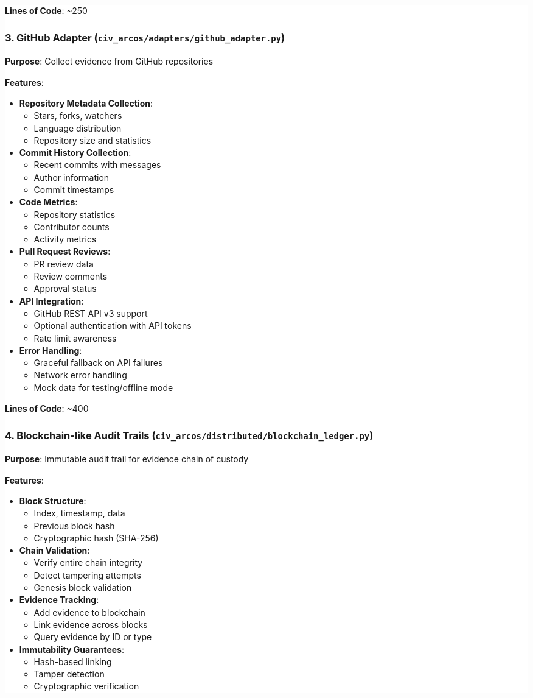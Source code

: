 **Lines of Code**: ~250

### 3. GitHub Adapter (`civ_arcos/adapters/github_adapter.py`)
**Purpose**: Collect evidence from GitHub repositories

**Features**:
- **Repository Metadata Collection**:
  - Stars, forks, watchers
  - Language distribution
  - Repository size and statistics
- **Commit History Collection**:
  - Recent commits with messages
  - Author information
  - Commit timestamps
- **Code Metrics**:
  - Repository statistics
  - Contributor counts
  - Activity metrics
- **Pull Request Reviews**:
  - PR review data
  - Review comments
  - Approval status
- **API Integration**:
  - GitHub REST API v3 support
  - Optional authentication with API tokens
  - Rate limit awareness
- **Error Handling**:
  - Graceful fallback on API failures
  - Network error handling
  - Mock data for testing/offline mode

**Lines of Code**: ~400

### 4. Blockchain-like Audit Trails (`civ_arcos/distributed/blockchain_ledger.py`)
**Purpose**: Immutable audit trail for evidence chain of custody

**Features**:
- **Block Structure**:
  - Index, timestamp, data
  - Previous block hash
  - Cryptographic hash (SHA-256)
- **Chain Validation**:
  - Verify entire chain integrity
  - Detect tampering attempts
  - Genesis block validation
- **Evidence Tracking**:
  - Add evidence to blockchain
  - Link evidence across blocks
  - Query evidence by ID or type
- **Immutability Guarantees**:
  - Hash-based linking
  - Tamper detection
  - Cryptographic verification
